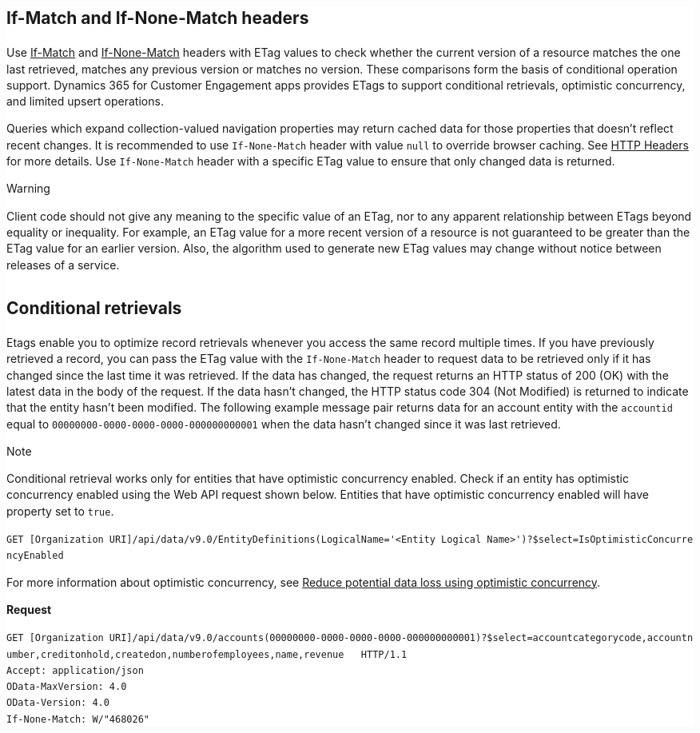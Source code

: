 <a name="bkmk_ifMatchHeaders"></a>   
## If-Match and If-None-Match headers  
 Use [If-Match](https://tools.ietf.org/html/rfc7232#section-3.1) and [If-None-Match](https://tools.ietf.org/html/rfc7232#section-3.2) headers with ETag values to check whether the current version of a resource matches the one last retrieved, matches any previous version or matches no version.  These comparisons form the basis of conditional operation support. Dynamics 365 for Customer Engagement apps provides ETags to support conditional retrievals, optimistic concurrency, and limited upsert operations.
 
 Queries which expand collection-valued navigation properties may return cached data for those properties that doesn’t reflect recent changes. It is recommended to use `If-None-Match` header with value `null` to override browser caching. See [HTTP Headers](compose-http-requests-handle-errors.md#bkmk_headers) for more details. Use `If-None-Match` header with a specific ETag value to ensure that only changed data is returned.
  
> [!WARNING]
> Client code should not give any meaning to the specific value of an ETag, nor to any apparent relationship between ETags beyond equality or inequality. For example, an ETag value for a more recent version of a resource is not guaranteed to be greater than the ETag value for an earlier version. Also, the algorithm used to generate new ETag values may change without notice between releases of a service.  
  
<a name="bkmk_DetectIfChanged"></a>   
## Conditional retrievals  
 Etags enable you to optimize record retrievals whenever you access the same record multiple times. If you have previously retrieved a record, you can pass the ETag value with the `If-None-Match` header to request data to be retrieved only if it has changed since the last time it was retrieved. If the data has changed, the request returns an HTTP status of 200 (OK) with the latest data in the body of the request. If the data hasn’t changed, the HTTP status code 304 (Not Modified) is returned to indicate that the entity hasn’t been modified. The following example message pair returns data for an account entity with the `accountid` equal to `00000000-0000-0000-0000-000000000001` when the data hasn’t changed since it was last retrieved.  

> [!NOTE]
> Conditional retrieval works only for entities that have optimistic concurrency enabled. Check if an entity has optimistic concurrency enabled using the Web API request shown below. Entities that have optimistic concurrency enabled will have <xref href="Microsoft.Xrm.Sdk.Metadata.EntityMetadata.IsOptimisticConcurrencyEnabled?text=EntityMetadata.IsOptimisticConcurrencyEnabled" /> property set to `true`.
> ```HTTP
> GET [Organization URI]/api/data/v9.0/EntityDefinitions(LogicalName='<Entity Logical Name>')?$select=IsOptimisticConcurrencyEnabled
> ```
> For more information about optimistic concurrency, see [Reduce potential data loss using optimistic concurrency](../org-service/reduce-potential-data-loss-using-optimistic-concurrency.md).  

 **Request**  
```http  
GET [Organization URI]/api/data/v9.0/accounts(00000000-0000-0000-0000-000000000001)?$select=accountcategorycode,accountnumber,creditonhold,createdon,numberofemployees,name,revenue   HTTP/1.1  
Accept: application/json  
OData-MaxVersion: 4.0  
OData-Version: 4.0  
If-None-Match: W/"468026"  
```  
  